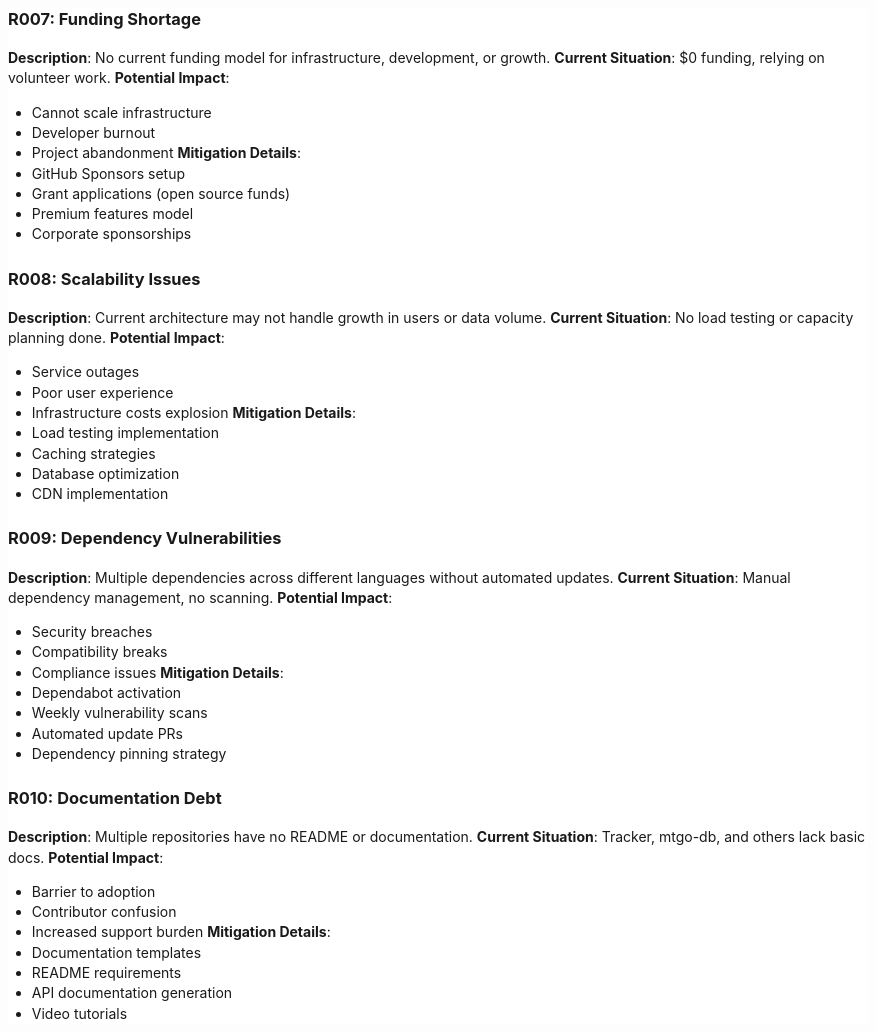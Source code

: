 ### R007: Funding Shortage
**Description**: No current funding model for infrastructure, development, or growth.
**Current Situation**: $0 funding, relying on volunteer work.
**Potential Impact**:
- Cannot scale infrastructure
- Developer burnout
- Project abandonment
**Mitigation Details**:
- GitHub Sponsors setup
- Grant applications (open source funds)
- Premium features model
- Corporate sponsorships

### R008: Scalability Issues
**Description**: Current architecture may not handle growth in users or data volume.
**Current Situation**: No load testing or capacity planning done.
**Potential Impact**:
- Service outages
- Poor user experience
- Infrastructure costs explosion
**Mitigation Details**:
- Load testing implementation
- Caching strategies
- Database optimization
- CDN implementation

### R009: Dependency Vulnerabilities
**Description**: Multiple dependencies across different languages without automated updates.
**Current Situation**: Manual dependency management, no scanning.
**Potential Impact**:
- Security breaches
- Compatibility breaks
- Compliance issues
**Mitigation Details**:
- Dependabot activation
- Weekly vulnerability scans
- Automated update PRs
- Dependency pinning strategy

### R010: Documentation Debt
**Description**: Multiple repositories have no README or documentation.
**Current Situation**: Tracker, mtgo-db, and others lack basic docs.
**Potential Impact**:
- Barrier to adoption
- Contributor confusion
- Increased support burden
**Mitigation Details**:
- Documentation templates
- README requirements
- API documentation generation
- Video tutorials
